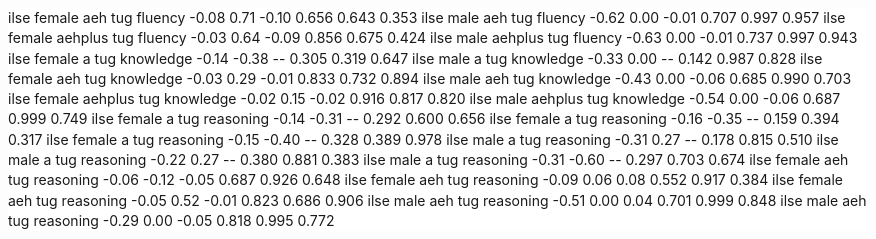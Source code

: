 ilse         female     aeh              tug                    fluency                 -0.08              0.71           -0.10                          0.656                 0.643               0.353
ilse         male       aeh              tug                    fluency                 -0.62              0.00           -0.01                          0.707                 0.997               0.957
ilse         female     aehplus          tug                    fluency                 -0.03              0.64           -0.09                          0.856                 0.675               0.424
ilse         male       aehplus          tug                    fluency                 -0.63              0.00           -0.01                          0.737                 0.997               0.943
ilse         female     a                tug                    knowledge               -0.14              -0.38          --                             0.305                 0.319               0.647
ilse         male       a                tug                    knowledge               -0.33              0.00           --                             0.142                 0.987               0.828
ilse         female     aeh              tug                    knowledge               -0.03              0.29           -0.01                          0.833                 0.732               0.894
ilse         male       aeh              tug                    knowledge               -0.43              0.00           -0.06                          0.685                 0.990               0.703
ilse         female     aehplus          tug                    knowledge               -0.02              0.15           -0.02                          0.916                 0.817               0.820
ilse         male       aehplus          tug                    knowledge               -0.54              0.00           -0.06                          0.687                 0.999               0.749
ilse         female     a                tug                    reasoning               -0.14              -0.31          --                             0.292                 0.600               0.656
ilse         female     a                tug                    reasoning               -0.16              -0.35          --                             0.159                 0.394               0.317
ilse         female     a                tug                    reasoning               -0.15              -0.40          --                             0.328                 0.389               0.978
ilse         male       a                tug                    reasoning               -0.31              0.27           --                             0.178                 0.815               0.510
ilse         male       a                tug                    reasoning               -0.22              0.27           --                             0.380                 0.881               0.383
ilse         male       a                tug                    reasoning               -0.31              -0.60          --                             0.297                 0.703               0.674
ilse         female     aeh              tug                    reasoning               -0.06              -0.12          -0.05                          0.687                 0.926               0.648
ilse         female     aeh              tug                    reasoning               -0.09              0.06           0.08                           0.552                 0.917               0.384
ilse         female     aeh              tug                    reasoning               -0.05              0.52           -0.01                          0.823                 0.686               0.906
ilse         male       aeh              tug                    reasoning               -0.51              0.00           0.04                           0.701                 0.999               0.848
ilse         male       aeh              tug                    reasoning               -0.29              0.00           -0.05                          0.818                 0.995               0.772